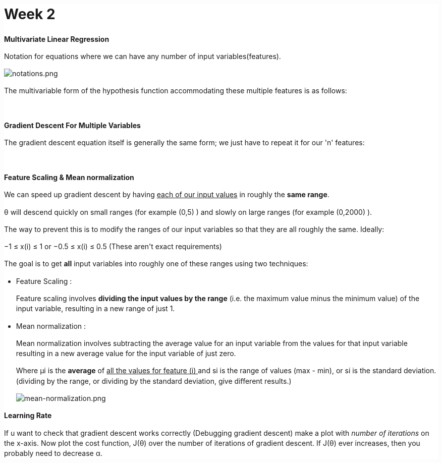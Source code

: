 # Week 2

**Multivariate Linear Regression**

Notation for equations where we can have any number of input variables(features).

<img title="" src="https://github.com/rojinakashefi/Intro-to-Artificial-Intelligence/blob/main/machine%20learning/week2/pictures/notations.png" alt="notations.png" width="389" data-align="center">

The multivariable form of the hypothesis function accommodating these multiple features is as follows:

<img title="" src="https://github.com/rojinakashefi/Intro-to-Artificial-Intelligence/blob/main/machine%20learning/week2/pictures/multivariate-linear-regression.png" alt="" width="348" data-align="center">

<img title="" src="https://github.com/rojinakashefi/Intro-to-Artificial-Intelligence/blob/main/machine%20learning/week2/pictures/multivariate-linear-regression-matrix.png" alt="" width="254" data-align="center">

**Gradient Descent For Multiple Variables**

The gradient descent equation itself is generally the same form; we just have to repeat it for our 'n' features:

<img title="" src="https://github.com/rojinakashefi/Intro-to-Artificial-Intelligence/blob/main/machine%20learning/week2/pictures/gradient-descent.png" alt="" width="390" data-align="center">

**Feature Scaling & Mean normalization**

We can speed up gradient descent by having <u>each of our input values</u> in roughly the **same range**.

θ will descend quickly on small ranges (for example (0,5) ) and slowly on large ranges (for example (0,2000) ).

The way to prevent this is to modify the ranges of our input variables so that they are all roughly the same. Ideally:

−1 ≤ x(i)​ ≤ 1     or        −0.5 ≤ x(i)​ ≤ 0.5    (These aren't exact requirements)

The goal is to get **all** input variables into roughly one of these ranges using two techniques:

- Feature Scaling :
  
  Feature scaling involves **dividing the input values by the range** (i.e. the maximum value minus the minimum value) of the input variable, resulting in a new range of just 1.

- Mean normalization :
  
  Mean normalization involves subtracting the average value for an input variable from the values for that input variable resulting in a new average value for the input variable of just zero. 
  
  Where μi​ is the **average** of <u>all the values for feature (i) </u>and si​ is the range of values (max - min), or si​ is the standard deviation. (dividing by the range, or dividing by the standard deviation, give different results.)
  
  <img title="" src="https://github.com/rojinakashefi/Intro-to-Artificial-Intelligence/blob/main/machine%20learning/week2/pictures/mean-normalization.png" alt="mean-normalization.png" width="233" data-align="center">

**Learning Rate**

If u want to check that gradient descent works correctly (Debugging gradient descent) make a plot with *number of iterations* on the x-axis. Now plot the cost function, J(θ) over the number of iterations of gradient descent. If J(θ) ever increases, then you probably need to decrease α.
